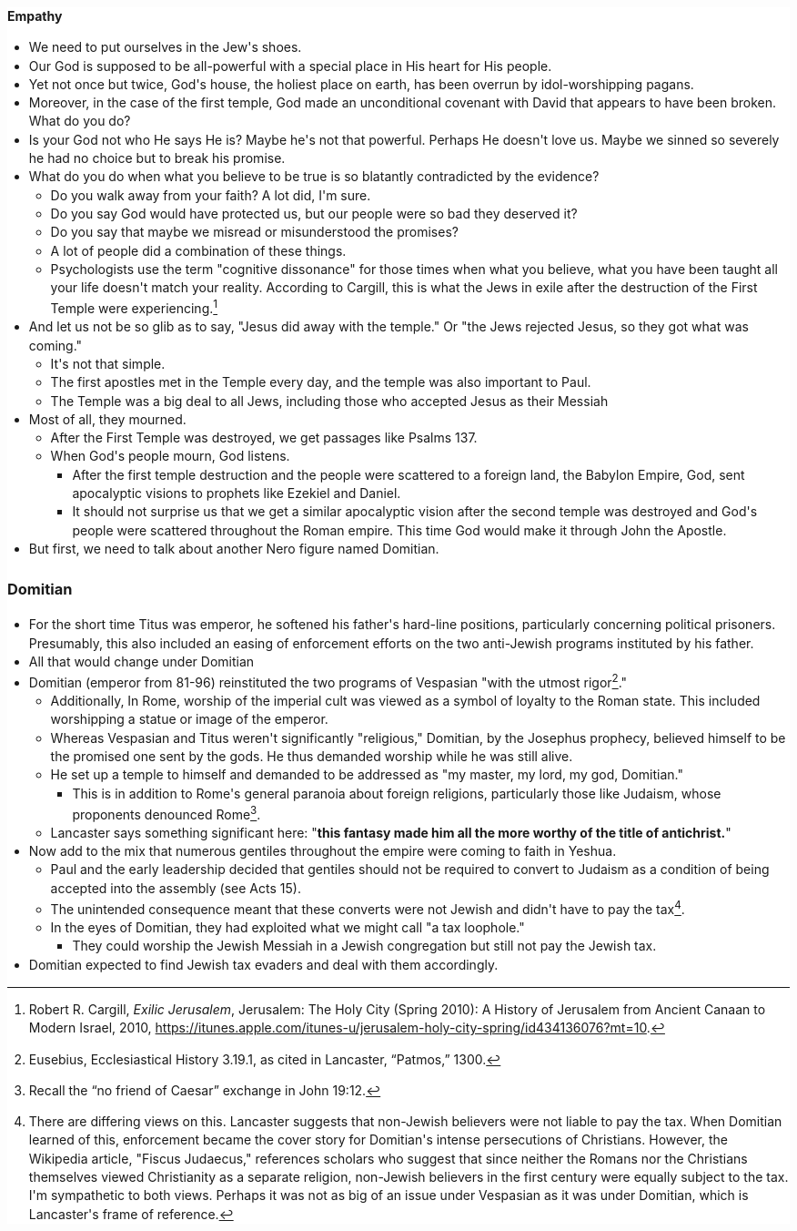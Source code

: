 **Empathy**

-   We need to put ourselves in the Jew's shoes.
-   Our God is supposed to be all-powerful with a special place in His heart for His people.
-   Yet not once but twice, God's house, the holiest place on earth, has been overrun by idol-worshipping pagans.
-   Moreover, in the case of the first temple, God made an unconditional covenant with David that appears to have been broken. What do you do?
-   Is your God not who He says He is? Maybe he's not that powerful. Perhaps He doesn't love us. Maybe we sinned so severely he had no choice but to break his promise.
-   What do you do when what you believe to be true is so blatantly contradicted by the evidence?
    -   Do you walk away from your faith? A lot did, I'm sure.
    -   Do you say God would have protected us, but our people were so bad they deserved it?
    -   Do you say that maybe we misread or misunderstood the promises?
    -   A lot of people did a combination of these things.
    -   Psychologists use the term "cognitive dissonance" for those times when what you believe, what you have been taught all your life doesn't match your reality. According to Cargill, this is what the Jews in exile after the destruction of the First Temple were experiencing.[^8]
-   And let us not be so glib as to say, "Jesus did away with the temple." Or "the Jews rejected Jesus, so they got what was coming."
    -   It's not that simple.
    -   The first apostles met in the Temple every day, and the temple was also important to Paul.
    -   The Temple was a big deal to all Jews, including those who accepted Jesus as their Messiah
-   Most of all, they mourned.
    -   After the First Temple was destroyed, we get passages like Psalms 137.
    -   When God's people mourn, God listens.
        -   After the first temple destruction and the people were scattered to a foreign land, the Babylon Empire, God, sent apocalyptic visions to prophets like Ezekiel and Daniel.
        -   It should not surprise us that we get a similar apocalyptic vision after the second temple was destroyed and God's people were scattered throughout the Roman empire. This time God would make it through John the Apostle.
-   But first, we need to talk about another Nero figure named Domitian.

[^5]: “*Fiscus Judaicus*,” *Wikipedia*, April 21, 2021, accessed January 24, 2022, https://en.wikipedia.org/w/index.php?title=Fiscus_Judaicus&oldid=1019171147.

[^6]: Eusebius, Ecclesiastical History 3.12.1, as cited in Lancaster, “Patmos,” 1300.

[^7]: Richard Gottheil and Samuel Krauss, “Vespasian,” *Jewish Encyclopedia*, n.d., accessed January 24, 2022, https://www.jewishencyclopedia.com/articles/14687-vespasian.

[^8]: Robert R. Cargill, *Exilic Jerusalem*, Jerusalem: The Holy City (Spring 2010): A History of Jerusalem from Ancient Canaan to Modern Israel, 2010, https://itunes.apple.com/itunes-u/jerusalem-holy-city-spring/id434136076?mt=10.

### Domitian

-   For the short time Titus was emperor, he softened his father's hard-line positions, particularly concerning political prisoners. Presumably, this also included an easing of enforcement efforts on the two anti-Jewish programs instituted by his father.
-   All that would change under Domitian
-   Domitian (emperor from 81-96) reinstituted the two programs of Vespasian "with the utmost rigor[^9]."
    -   Additionally, In Rome, worship of the imperial cult was viewed as a symbol of loyalty to the Roman state. This included worshipping a statue or image of the emperor.
    -   Whereas Vespasian and Titus weren't significantly "religious," Domitian, by the Josephus prophecy, believed himself to be the promised one sent by the gods. He thus demanded worship while he was still alive.
    -   He set up a temple to himself and demanded to be addressed as "my master, my lord, my god, Domitian."
        -   This is in addition to Rome's general paranoia about foreign religions, particularly those like Judaism, whose proponents denounced Rome[^10].
    -   Lancaster says something significant here: "**this fantasy made him all the more worthy of the title of antichrist.**"
-   Now add to the mix that numerous gentiles throughout the empire were coming to faith in Yeshua.
    -   Paul and the early leadership decided that gentiles should not be required to convert to Judaism as a condition of being accepted into the assembly (see Acts 15).
    -   The unintended consequence meant that these converts were not Jewish and didn't have to pay the tax[^11].
    -   In the eyes of Domitian, they had exploited what we might call "a tax loophole."
        -   They could worship the Jewish Messiah in a Jewish congregation but still not pay the Jewish tax.
-   Domitian expected to find Jewish tax evaders and deal with them accordingly.

[^1]: Primarily Robert R. Cargill, *Jerusalem in Rebellion*, Jerusalem: The Holy City (Spring 2010): A History of Jerusalem from Ancient Canaan to Modern Israel, 2010, https://itunes.apple.com/itunes-u/jerusalem-holy-city-spring/id434136076?mt=10, and *Exilic Jerusalem.*
[^2]: Primarily Daniel T. Lancaster, *Boiled in Oil*, Apocalypse of John, 2015, accessed January 19, 2022, https://www.bethimmanuel.org/audio-series/apocalypse-of-john but other lectures as well.
[^3]: Daniel T. Lancaster, “Patmos,” in *Chronicles of the Apostles*, ed. Boaz D. Michael and Stephen D. Lancaster, vol. 5, Torah Club (Marshfield, MO: First Fruits of Zion, 2016), 1299–1310.
[^4]: This is the primary reason why traditional Jews today can’t accept Jesus as their messiah. The deplorable treatment of Jews by the Church over the centuries has cemented this position in their minds.
[^9]: Eusebius, Ecclesiastical History 3.19.1, as cited in Lancaster, “Patmos,” 1300.
[^10]: Recall the “no friend of Caesar” exchange in John 19:12.
[^11]: There are differing views on this. Lancaster suggests that non-Jewish believers were not liable to pay the tax. When Domitian learned of this, enforcement became the cover story for Domitian's intense persecutions of Christians. However, the Wikipedia article, "Fiscus Judaecus," references scholars who suggest that since neither the Romans nor the Christians themselves viewed Christianity as a separate religion, non-Jewish believers in the first century were equally subject to the tax. I'm sympathetic to both views. Perhaps it was not as big of an issue under Vespasian as it was under Domitian, which is Lancaster's frame of reference.
[^12]: Lancaster, *Boiled in Oil*.
[^13]: Ibid.
[^14]: Daniel T. Lancaster, *Synagogue of Satan*, Apocalypse of John, 2016, accessed January 19, 2022, https://www.bethimmanuel.org/audio-series/apocalypse-of-john.
[^15]: Craig S. Keener, *The IVP Bible Background Commentary: New Testament*, 2nd edition (E-Sword). (Downers Grove, Illinois: IVP Academic, 2014), chap. Revelation Introduction.
[^16]: Entire section summarized from Lancaster, *Boiled in Oil*.
[^17]: Jacobus de Varagine, The Golden Legend, as cited in Lancaster, “Patmos,” 1307.
[^18]: “Nerva,” *Wikipedia*, January 14, 2022, accessed January 25, 2022, https://en.wikipedia.org/w/index.php?title=Nerva&oldid=1065614709.
[^19]: According to Hebrews 11:19, in Abraham's mind, Isaac was "dead" as soon as God gave the command to sacrifice. The journey from Beersheva to Jerusalem took three days. Therefore, figuratively and typologically, Isaac rose from the dead on the third day.